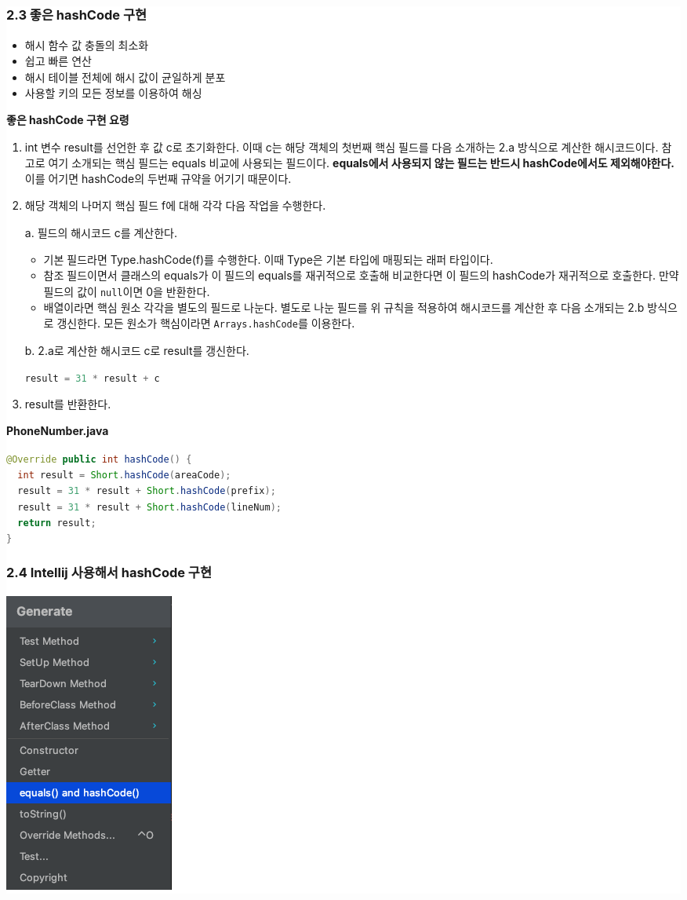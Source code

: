 

### 2.3 좋은 hashCode 구현

* 해시 함수 값 충돌의 최소화
* 쉽고 빠른 연산
* 해시 테이블 전체에 해시 값이 균일하게 분포
* 사용할 키의 모든 정보를 이용하여 해싱



**좋은 hashCode 구현 요령**

1. int 변수 result를 선언한 후 값 c로 초기화한다. 이때 c는 해당 객체의 첫번째 핵심 필드를 다음 소개하는 2.a 방식으로 계산한 해시코드이다. 참고로 여기 소개되는 핵심 필드는 equals 비교에 사용되는 필드이다. **equals에서 사용되지 않는 필드는 반드시 hashCode에서도 제외해야한다.** 이를 어기면 hashCode의 두번째 규약을 어기기 때문이다.

2. 해당 객체의 나머지 핵심 필드 f에 대해 각각 다음 작업을 수행한다.

   a. 필드의 해시코드 c를 계산한다.

   - 기본 필드라면 Type.hashCode(f)를 수행한다. 이때 Type은 기본 타입에 매핑되는 래퍼 타입이다.
   - 참조 필드이면서 클래스의 equals가 이 필드의 equals를 재귀적으로 호출해 비교한다면 이 필드의 hashCode가 재귀적으로 호출한다. 만약 필드의 값이 `null`이면 0을 반환한다.
   - 배열이라면 핵심 원소 각각을 별도의 필드로 나눈다. 별도로 나눈 필드를 위 규칙을 적용하여 해시코드를 계산한 후 다음 소개되는 2.b 방식으로 갱신한다. 모든 원소가 핵심이라면 `Arrays.hashCode`를 이용한다.

   b. 2.a로 계산한 해시코드 c로 result를 갱신한다.

   ```java
   result = 31 * result + c
   ```

3. result를 반환한다.



**PhoneNumber.java**

```java
@Override public int hashCode() {
  int result = Short.hashCode(areaCode);
  result = 31 * result + Short.hashCode(prefix);
  result = 31 * result + Short.hashCode(lineNum);
  return result;
}
```



### 2.4 Intellij 사용해서 hashCode 구현

![image-20220306120022663](./images/j1.png)
